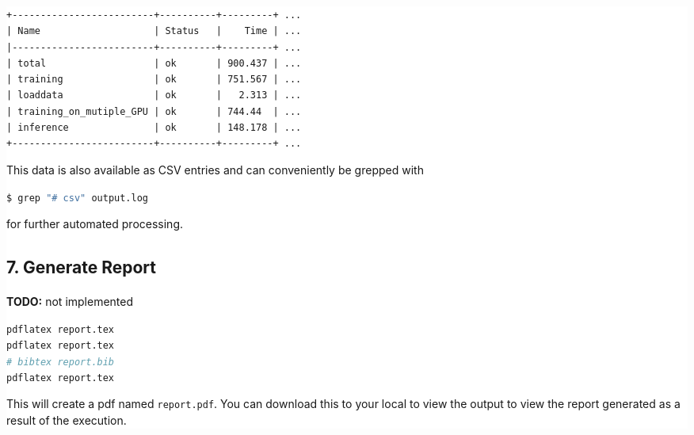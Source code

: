 ```
+-------------------------+----------+---------+ ...
| Name                    | Status   |    Time | ...
|-------------------------+----------+---------+ ...
| total                   | ok       | 900.437 | ...
| training                | ok       | 751.567 | ...
| loaddata                | ok       |   2.313 | ...
| training_on_mutiple_GPU | ok       | 744.44  | ...
| inference               | ok       | 148.178 | ...
+-------------------------+----------+---------+ ...
```

This data is also available as CSV entries and can conveniently be grepped with 

```bash
$ grep "# csv" output.log
```

for further automated processing.


## 7. Generate Report

**TODO:** not implemented

```bash
pdflatex report.tex
pdflatex report.tex
# bibtex report.bib
pdflatex report.tex
```

This will create a pdf named `report.pdf`.  You can download this to
your local to view the output to view the report generated as a result
of the execution.
